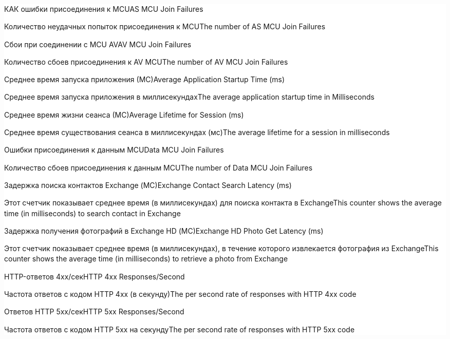 <td><p><span data-ttu-id="2a5a9-136">КАК ошибки присоединения к MCU</span><span class="sxs-lookup"><span data-stu-id="2a5a9-136">AS MCU Join Failures</span></span></p></td>
<td><p><span data-ttu-id="2a5a9-137">Количество неудачных попыток присоединения к MCU</span><span class="sxs-lookup"><span data-stu-id="2a5a9-137">The number of AS MCU Join Failures</span></span></p></td>
</tr>
<tr class="odd">
<td><p><span data-ttu-id="2a5a9-138">Сбои при соединении с MCU AV</span><span class="sxs-lookup"><span data-stu-id="2a5a9-138">AV MCU Join Failures</span></span></p></td>
<td><p><span data-ttu-id="2a5a9-139">Количество сбоев присоединения к AV MCU</span><span class="sxs-lookup"><span data-stu-id="2a5a9-139">The number of AV MCU Join Failures</span></span></p></td>
</tr>
<tr class="even">
<td><p><span data-ttu-id="2a5a9-140">Среднее время запуска приложения (МС)</span><span class="sxs-lookup"><span data-stu-id="2a5a9-140">Average Application Startup Time (ms)</span></span></p></td>
<td><p><span data-ttu-id="2a5a9-141">Среднее время запуска приложения в миллисекундах</span><span class="sxs-lookup"><span data-stu-id="2a5a9-141">The average application startup time in Milliseconds</span></span></p></td>
</tr>
<tr class="odd">
<td><p><span data-ttu-id="2a5a9-142">Среднее время жизни сеанса (МС)</span><span class="sxs-lookup"><span data-stu-id="2a5a9-142">Average Lifetime for Session (ms)</span></span></p></td>
<td><p><span data-ttu-id="2a5a9-143">Среднее время существования сеанса в миллисекундах (мс)</span><span class="sxs-lookup"><span data-stu-id="2a5a9-143">The average lifetime for a session in milliseconds</span></span></p></td>
</tr>
<tr class="even">
<td><p><span data-ttu-id="2a5a9-144">Ошибки присоединения к данным MCU</span><span class="sxs-lookup"><span data-stu-id="2a5a9-144">Data MCU Join Failures</span></span></p></td>
<td><p><span data-ttu-id="2a5a9-145">Количество сбоев присоединения к данным MCU</span><span class="sxs-lookup"><span data-stu-id="2a5a9-145">The number of Data MCU Join Failures</span></span></p></td>
</tr>
<tr class="odd">
<td><p><span data-ttu-id="2a5a9-146">Задержка поиска контактов Exchange (МС)</span><span class="sxs-lookup"><span data-stu-id="2a5a9-146">Exchange Contact Search Latency (ms)</span></span></p></td>
<td><p><span data-ttu-id="2a5a9-147">Этот счетчик показывает среднее время (в миллисекундах) для поиска контакта в Exchange</span><span class="sxs-lookup"><span data-stu-id="2a5a9-147">This counter shows the average time (in milliseconds) to search contact in Exchange</span></span></p></td>
</tr>
<tr class="even">
<td><p><span data-ttu-id="2a5a9-148">Задержка получения фотографий в Exchange HD (МС)</span><span class="sxs-lookup"><span data-stu-id="2a5a9-148">Exchange HD Photo Get Latency (ms)</span></span></p></td>
<td><p><span data-ttu-id="2a5a9-149">Этот счетчик показывает среднее время (в миллисекундах), в течение которого извлекается фотография из Exchange</span><span class="sxs-lookup"><span data-stu-id="2a5a9-149">This counter shows the average time (in milliseconds) to retrieve a photo from Exchange</span></span></p></td>
</tr>
<tr class="odd">
<td><p><span data-ttu-id="2a5a9-150">HTTP-ответов 4xx/сек</span><span class="sxs-lookup"><span data-stu-id="2a5a9-150">HTTP 4xx Responses/Second</span></span></p></td>
<td><p><span data-ttu-id="2a5a9-151">Частота ответов с кодом HTTP 4xx (в секунду)</span><span class="sxs-lookup"><span data-stu-id="2a5a9-151">The per second rate of responses with HTTP 4xx code</span></span></p></td>
</tr>
<tr class="even">
<td><p><span data-ttu-id="2a5a9-152">Ответов HTTP 5xx/сек</span><span class="sxs-lookup"><span data-stu-id="2a5a9-152">HTTP 5xx Responses/Second</span></span></p></td>
<td><p><span data-ttu-id="2a5a9-153">Частота ответов с кодом HTTP 5xx на секунду</span><span class="sxs-lookup"><span data-stu-id="2a5a9-153">The per second rate of responses with HTTP 5xx code</span></span></p></td>
</tr>
<tr class="odd">